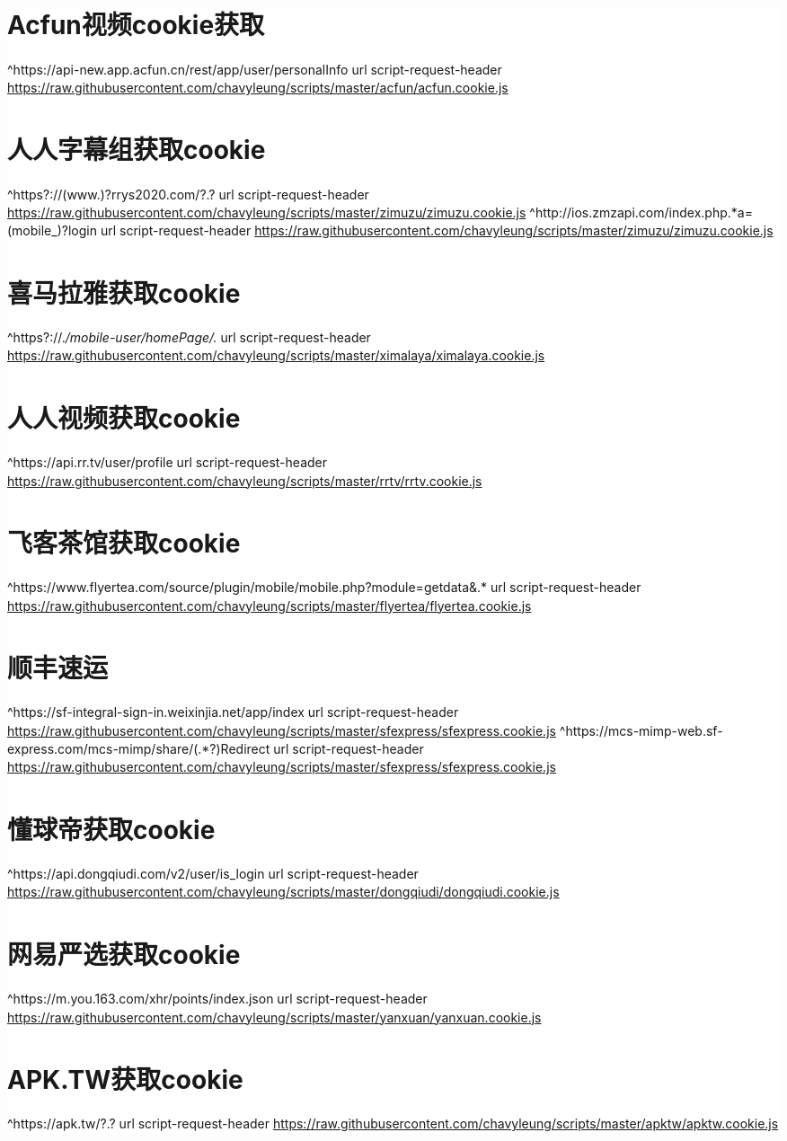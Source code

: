 # Acfun视频cookie获取
^https:\/\/api\-new\.app\.acfun\.cn\/rest\/app\/user\/personalInfo url script-request-header https://raw.githubusercontent.com/chavyleung/scripts/master/acfun/acfun.cookie.js

# 人人字幕组获取cookie
^https?:\/\/(www\.)?rrys2020\.com\/?.? url script-request-header https://raw.githubusercontent.com/chavyleung/scripts/master/zimuzu/zimuzu.cookie.js
^http:\/\/ios.zmzapi.com\/index.php.*a=(mobile_)?login url script-request-header https://raw.githubusercontent.com/chavyleung/scripts/master/zimuzu/zimuzu.cookie.js

# 喜马拉雅获取cookie
^https?:\/\/.*\/mobile\-user\/homePage\/.* url script-request-header https://raw.githubusercontent.com/chavyleung/scripts/master/ximalaya/ximalaya.cookie.js

# 人人视频获取cookie
^https:\/\/api\.rr\.tv\/user\/profile url script-request-header https://raw.githubusercontent.com/chavyleung/scripts/master/rrtv/rrtv.cookie.js

# 飞客茶馆获取cookie
^https:\/\/www\.flyertea\.com\/source\/plugin\/mobile\/mobile\.php\?module=getdata&.* url script-request-header https://raw.githubusercontent.com/chavyleung/scripts/master/flyertea/flyertea.cookie.js

# 顺丰速运
^https:\/\/sf-integral-sign-in.weixinjia.net\/app\/index url script-request-header https://raw.githubusercontent.com/chavyleung/scripts/master/sfexpress/sfexpress.cookie.js
^https:\/\/mcs-mimp-web.sf-express.com\/mcs-mimp\/share\/(.*?)Redirect url script-request-header https://raw.githubusercontent.com/chavyleung/scripts/master/sfexpress/sfexpress.cookie.js


# 懂球帝获取cookie
^https:\/\/api\.dongqiudi\.com\/v2\/user\/is_login url script-request-header https://raw.githubusercontent.com/chavyleung/scripts/master/dongqiudi/dongqiudi.cookie.js

# 网易严选获取cookie
^https:\/\/m\.you\.163\.com\/xhr\/points\/index\.json url script-request-header https://raw.githubusercontent.com/chavyleung/scripts/master/yanxuan/yanxuan.cookie.js

# APK.TW获取cookie
^https:\/\/apk\.tw\/?.? url script-request-header https://raw.githubusercontent.com/chavyleung/scripts/master/apktw/apktw.cookie.js

